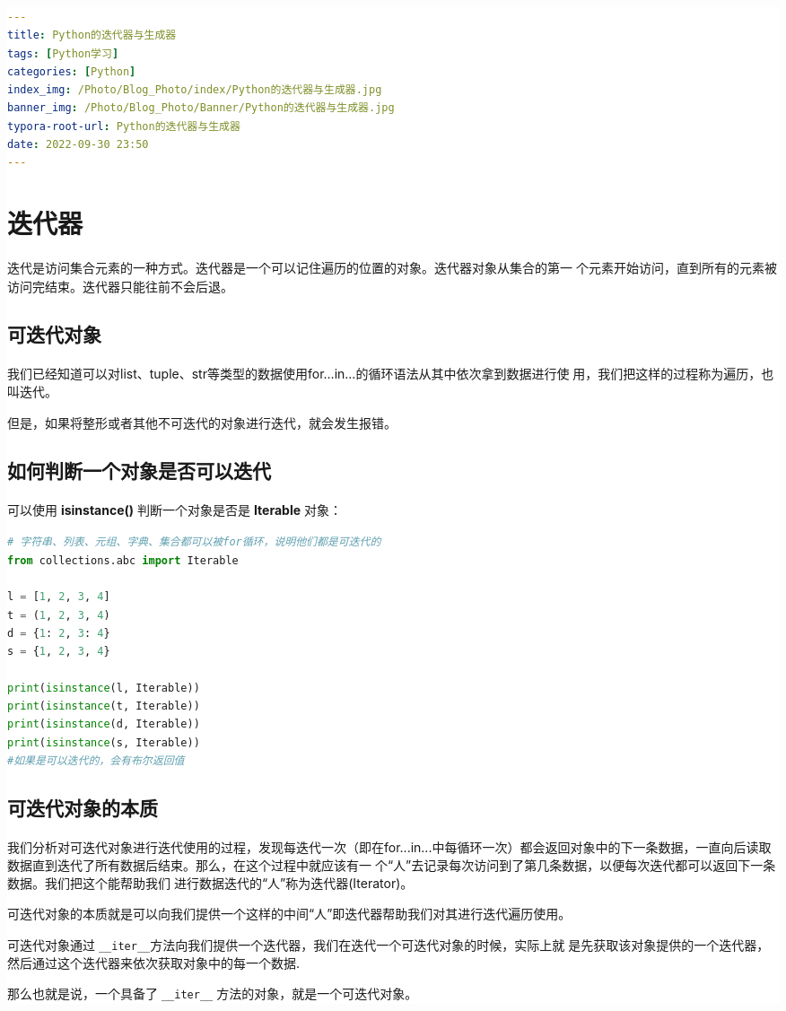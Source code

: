 ```yaml
---
title: Python的迭代器与生成器
tags: [Python学习]
categories: [Python]
index_img: /Photo/Blog_Photo/index/Python的迭代器与生成器.jpg
banner_img: /Photo/Blog_Photo/Banner/Python的迭代器与生成器.jpg
typora-root-url: Python的迭代器与生成器
date: 2022-09-30 23:50
---
```


# 迭代器

迭代是访问集合元素的一种方式。迭代器是一个可以记住遍历的位置的对象。迭代器对象从集合的第一 个元素开始访问，直到所有的元素被访问完结束。迭代器只能往前不会后退。

## 可迭代对象

我们已经知道可以对list、tuple、str等类型的数据使用for...in...的循环语法从其中依次拿到数据进行使 用，我们把这样的过程称为遍历，也叫迭代。

但是，如果将整形或者其他不可迭代的对象进行迭代，就会发生报错。

##  如何判断一个对象是否可以迭代

可以使用 **isinstance()** 判断一个对象是否是 **Iterable** 对象：

```python
# 字符串、列表、元组、字典、集合都可以被for循环，说明他们都是可迭代的
from collections.abc import Iterable

l = [1, 2, 3, 4]
t = (1, 2, 3, 4)
d = {1: 2, 3: 4}
s = {1, 2, 3, 4}

print(isinstance(l, Iterable))
print(isinstance(t, Iterable))
print(isinstance(d, Iterable))
print(isinstance(s, Iterable))
#如果是可以迭代的，会有布尔返回值
```

## 可迭代对象的本质

我们分析对可迭代对象进行迭代使用的过程，发现每迭代一次（即在for...in...中每循环一次）都会返回对象中的下一条数据，一直向后读取数据直到迭代了所有数据后结束。那么，在这个过程中就应该有一 个“人”去记录每次访问到了第几条数据，以便每次迭代都可以返回下一条数据。我们把这个能帮助我们 进行数据迭代的“人”称为迭代器(Iterator)。

可迭代对象的本质就是可以向我们提供一个这样的中间“人”即迭代器帮助我们对其进行迭代遍历使用。

可迭代对象通过 `__iter__`方法向我们提供一个迭代器，我们在迭代一个可迭代对象的时候，实际上就 是先获取该对象提供的一个迭代器，然后通过这个迭代器来依次获取对象中的每一个数据.

那么也就是说，一个具备了 `__iter__` 方法的对象，就是一个可迭代对象。
